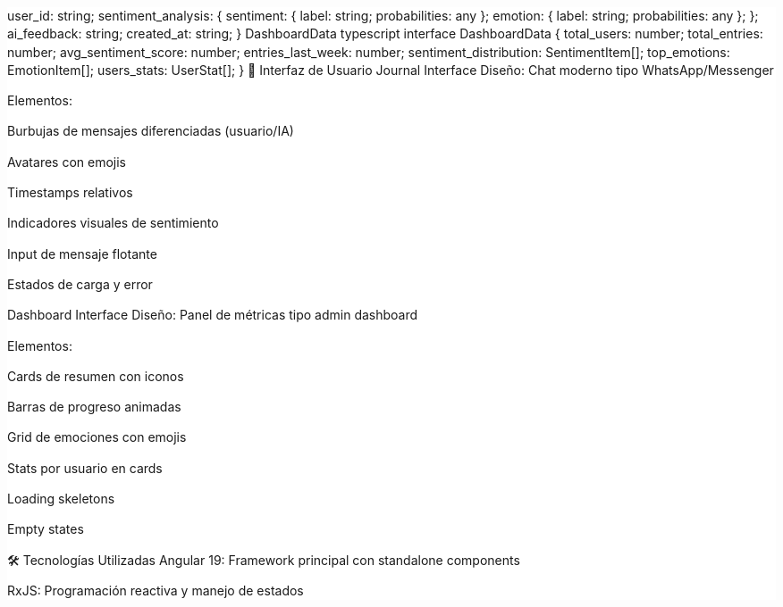   user_id: string;
  sentiment_analysis: {
    sentiment: { label: string; probabilities: any };
    emotion: { label: string; probabilities: any };
  };
  ai_feedback: string;
  created_at: string;
}
DashboardData
typescript
interface DashboardData {
  total_users: number;
  total_entries: number;
  avg_sentiment_score: number;
  entries_last_week: number;
  sentiment_distribution: SentimentItem[];
  top_emotions: EmotionItem[];
  users_stats: UserStat[];
}
🎨 Interfaz de Usuario
Journal Interface
Diseño: Chat moderno tipo WhatsApp/Messenger

Elementos:

Burbujas de mensajes diferenciadas (usuario/IA)

Avatares con emojis

Timestamps relativos

Indicadores visuales de sentimiento

Input de mensaje flotante

Estados de carga y error

Dashboard Interface
Diseño: Panel de métricas tipo admin dashboard

Elementos:

Cards de resumen con iconos

Barras de progreso animadas

Grid de emociones con emojis

Stats por usuario en cards

Loading skeletons

Empty states

🛠️ Tecnologías Utilizadas
Angular 19: Framework principal con standalone components

RxJS: Programación reactiva y manejo de estados
